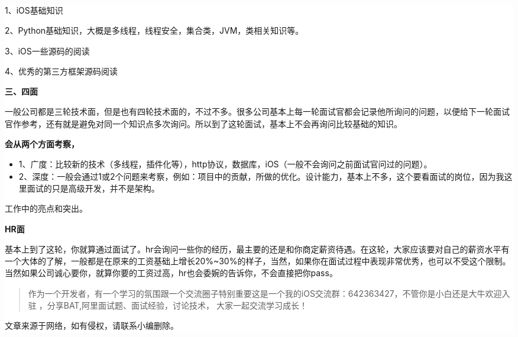 1、iOS基础知识

2、Python基础知识，大概是多线程，线程安全，集合类，JVM，类相关知识等。

3、iOS一些源码的阅读

4、优秀的第三方框架源码阅读

**三、四面**

一般公司都是三轮技术面，但是也有四轮技术面的，不过不多。很多公司基本上每一轮面试官都会记录他所询问的问题，以便给下一轮面试官作参考，还有就是避免对同一个知识点多次询问。所以到了这轮面试，基本上不会再询问比较基础的知识。

**会从两个方面考察，**

*   1、广度：比较新的技术（多线程，插件化等），http协议，数据库，iOS（一般不会询问之前面试官问过的问题）。
*   2、深度：一般会通过1或2个问题来考察，例如：项目中的贡献，所做的优化。设计能力，基本上不多，这个要看面试的岗位，因为我这里面试的只是高级开发，并不是架构。

工作中的亮点和突出。

**HR面**

基本上到了这轮，你就算通过面试了。hr会询问一些你的经历，最主要的还是和你商定薪资待遇。在这轮，大家应该要对自己的薪资水平有一个大体的了解，一般都是在原来的工资基础上增长20%~30%的样子，当然，如果你在面试过程中表现非常优秀，也可以不受这个限制。当然如果公司诚心要你，就算你要的工资过高，hr也会委婉的告诉你，不会直接把你pass。

> 作为一个开发者，有一个学习的氛围跟一个交流圈子特别重要这是一个我的iOS交流群：642363427，不管你是小白还是大牛欢迎入驻 ，分享BAT,阿里面试题、面试经验，讨论技术， 大家一起交流学习成长！

文章来源于网络，如有侵权，请联系小编删除。


